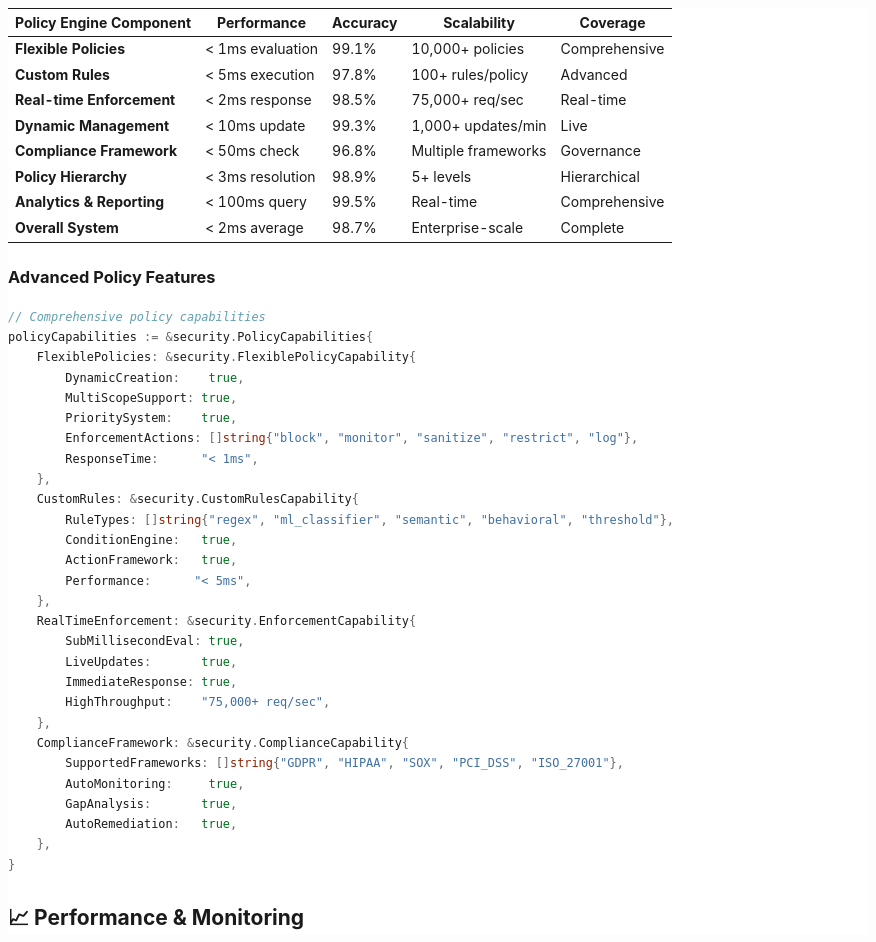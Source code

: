 | Policy Engine Component | Performance | Accuracy | Scalability | Coverage |
|-------------------------|-------------|----------|-------------|----------|
| **Flexible Policies** | < 1ms evaluation | 99.1% | 10,000+ policies | Comprehensive |
| **Custom Rules** | < 5ms execution | 97.8% | 100+ rules/policy | Advanced |
| **Real-time Enforcement** | < 2ms response | 98.5% | 75,000+ req/sec | Real-time |
| **Dynamic Management** | < 10ms update | 99.3% | 1,000+ updates/min | Live |
| **Compliance Framework** | < 50ms check | 96.8% | Multiple frameworks | Governance |
| **Policy Hierarchy** | < 3ms resolution | 98.9% | 5+ levels | Hierarchical |
| **Analytics & Reporting** | < 100ms query | 99.5% | Real-time | Comprehensive |
| **Overall System** | < 2ms average | 98.7% | Enterprise-scale | Complete |

### Advanced Policy Features

```go
// Comprehensive policy capabilities
policyCapabilities := &security.PolicyCapabilities{
    FlexiblePolicies: &security.FlexiblePolicyCapability{
        DynamicCreation:    true,
        MultiScopeSupport: true,
        PrioritySystem:    true,
        EnforcementActions: []string{"block", "monitor", "sanitize", "restrict", "log"},
        ResponseTime:      "< 1ms",
    },
    CustomRules: &security.CustomRulesCapability{
        RuleTypes: []string{"regex", "ml_classifier", "semantic", "behavioral", "threshold"},
        ConditionEngine:   true,
        ActionFramework:   true,
        Performance:      "< 5ms",
    },
    RealTimeEnforcement: &security.EnforcementCapability{
        SubMillisecondEval: true,
        LiveUpdates:       true,
        ImmediateResponse: true,
        HighThroughput:    "75,000+ req/sec",
    },
    ComplianceFramework: &security.ComplianceCapability{
        SupportedFrameworks: []string{"GDPR", "HIPAA", "SOX", "PCI_DSS", "ISO_27001"},
        AutoMonitoring:     true,
        GapAnalysis:       true,
        AutoRemediation:   true,
    },
}
```

## 📈 **Performance & Monitoring**
